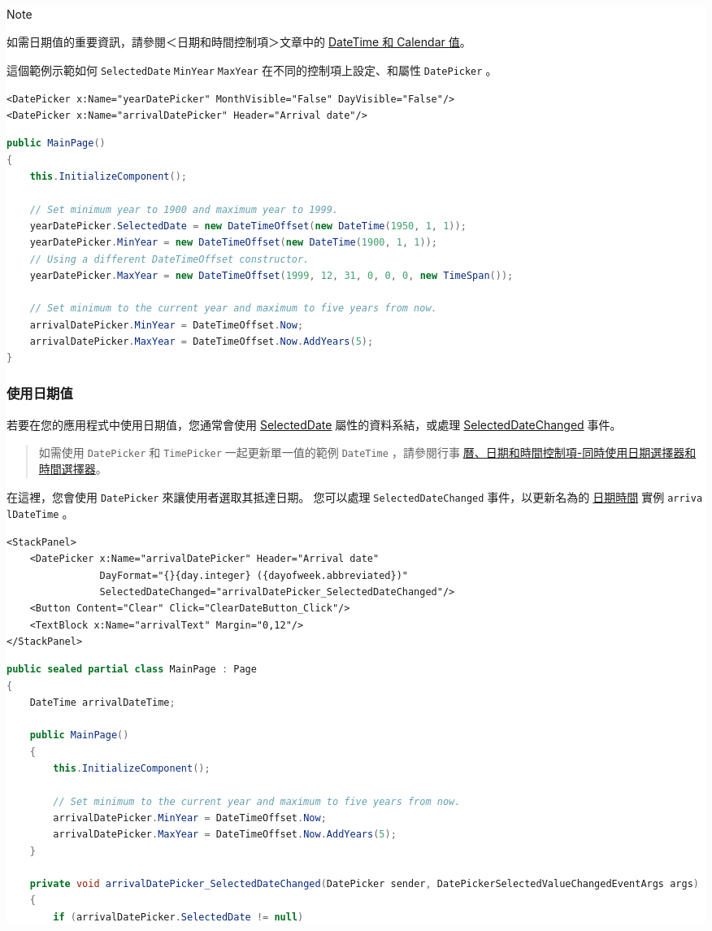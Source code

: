 > [!NOTE]
> 如需日期值的重要資訊，請參閱＜日期和時間控制項＞文章中的 [DateTime 和 Calendar 值](date-and-time.md#datetime-and-calendar-values)。

這個範例示範如何 `SelectedDate` `MinYear` `MaxYear` 在不同的控制項上設定、和屬性 `DatePicker` 。

```xaml
<DatePicker x:Name="yearDatePicker" MonthVisible="False" DayVisible="False"/>
<DatePicker x:Name="arrivalDatePicker" Header="Arrival date"/>
```

```csharp
public MainPage()
{
    this.InitializeComponent();

    // Set minimum year to 1900 and maximum year to 1999.
    yearDatePicker.SelectedDate = new DateTimeOffset(new DateTime(1950, 1, 1));
    yearDatePicker.MinYear = new DateTimeOffset(new DateTime(1900, 1, 1));
    // Using a different DateTimeOffset constructor.
    yearDatePicker.MaxYear = new DateTimeOffset(1999, 12, 31, 0, 0, 0, new TimeSpan());

    // Set minimum to the current year and maximum to five years from now.
    arrivalDatePicker.MinYear = DateTimeOffset.Now;
    arrivalDatePicker.MaxYear = DateTimeOffset.Now.AddYears(5);
}
```

### <a name="using-the-date-values"></a>使用日期值

若要在您的應用程式中使用日期值，您通常會使用 [SelectedDate](/uwp/api/windows.ui.xaml.controls.datepicker.selecteddate) 屬性的資料系結，或處理 [SelectedDateChanged](/uwp/api/windows.ui.xaml.controls.datepicker.selecteddatechanged) 事件。

> 如需使用 `DatePicker` 和 `TimePicker` 一起更新單一值的範例 `DateTime` ，請參閱行事 [曆、日期和時間控制項-同時使用日期選擇器和時間選擇器](/windows/uwp/design/controls-and-patterns/date-and-time#use-a-date-picker-and-time-picker-together)。

在這裡，您會使用 `DatePicker` 來讓使用者選取其抵達日期。 您可以處理 `SelectedDateChanged` 事件，以更新名為的 [日期時間](/uwp/api/windows.foundation.datetime) 實例 `arrivalDateTime` 。

```xaml
<StackPanel>
    <DatePicker x:Name="arrivalDatePicker" Header="Arrival date"
                DayFormat="{}{day.integer} ({dayofweek.abbreviated})"
                SelectedDateChanged="arrivalDatePicker_SelectedDateChanged"/>
    <Button Content="Clear" Click="ClearDateButton_Click"/>
    <TextBlock x:Name="arrivalText" Margin="0,12"/>
</StackPanel>
```

```csharp
public sealed partial class MainPage : Page
{
    DateTime arrivalDateTime;

    public MainPage()
    {
        this.InitializeComponent();

        // Set minimum to the current year and maximum to five years from now.
        arrivalDatePicker.MinYear = DateTimeOffset.Now;
        arrivalDatePicker.MaxYear = DateTimeOffset.Now.AddYears(5);
    }

    private void arrivalDatePicker_SelectedDateChanged(DatePicker sender, DatePickerSelectedValueChangedEventArgs args)
    {
        if (arrivalDatePicker.SelectedDate != null)
```